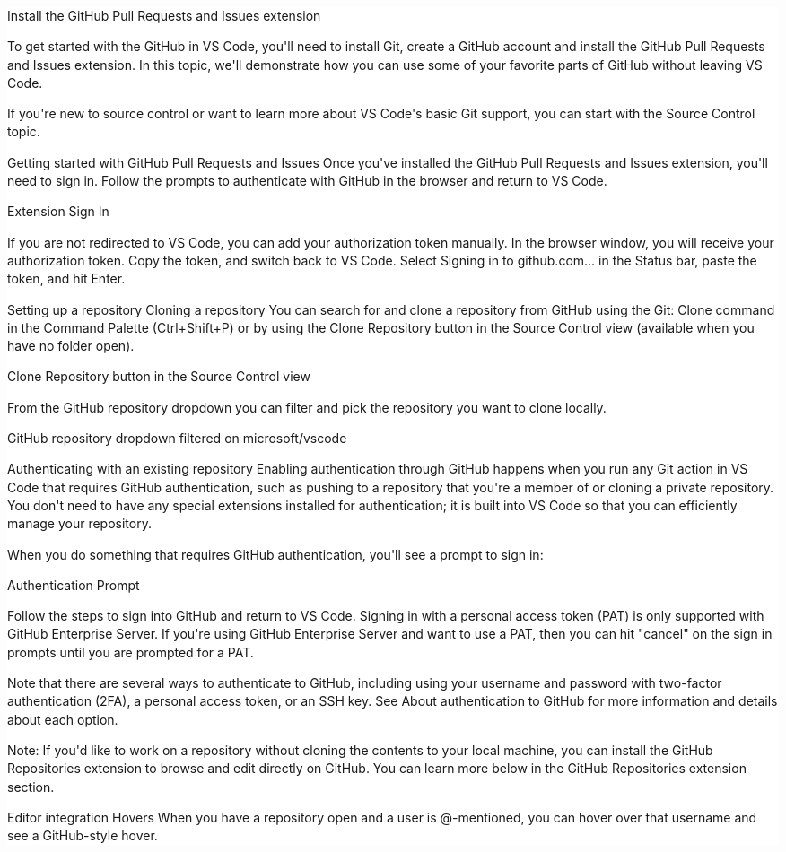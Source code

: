 Install the GitHub Pull Requests and Issues extension

To get started with the GitHub in VS Code, you'll need to install Git, create a GitHub account and install the GitHub Pull Requests and Issues extension. In this topic, we'll demonstrate how you can use some of your favorite parts of GitHub without leaving VS Code.

If you're new to source control or want to learn more about VS Code's basic Git support, you can start with the Source Control topic.

Getting started with GitHub Pull Requests and Issues
Once you've installed the GitHub Pull Requests and Issues extension, you'll need to sign in. Follow the prompts to authenticate with GitHub in the browser and return to VS Code.

Extension Sign In

If you are not redirected to VS Code, you can add your authorization token manually. In the browser window, you will receive your authorization token. Copy the token, and switch back to VS Code. Select Signing in to github.com... in the Status bar, paste the token, and hit Enter.

Setting up a repository
Cloning a repository
You can search for and clone a repository from GitHub using the Git: Clone command in the Command Palette (Ctrl+Shift+P) or by using the Clone Repository button in the Source Control view (available when you have no folder open).

Clone Repository button in the Source Control view

From the GitHub repository dropdown you can filter and pick the repository you want to clone locally.

GitHub repository dropdown filtered on microsoft/vscode

Authenticating with an existing repository
Enabling authentication through GitHub happens when you run any Git action in VS Code that requires GitHub authentication, such as pushing to a repository that you're a member of or cloning a private repository. You don't need to have any special extensions installed for authentication; it is built into VS Code so that you can efficiently manage your repository.

When you do something that requires GitHub authentication, you'll see a prompt to sign in:

Authentication Prompt

Follow the steps to sign into GitHub and return to VS Code. Signing in with a personal access token (PAT) is only supported with GitHub Enterprise Server. If you're using GitHub Enterprise Server and want to use a PAT, then you can hit "cancel" on the sign in prompts until you are prompted for a PAT.

Note that there are several ways to authenticate to GitHub, including using your username and password with two-factor authentication (2FA), a personal access token, or an SSH key. See About authentication to GitHub for more information and details about each option.

Note: If you'd like to work on a repository without cloning the contents to your local machine, you can install the GitHub Repositories extension to browse and edit directly on GitHub. You can learn more below in the GitHub Repositories extension section.

Editor integration
Hovers
When you have a repository open and a user is @-mentioned, you can hover over that username and see a GitHub-style hover.
